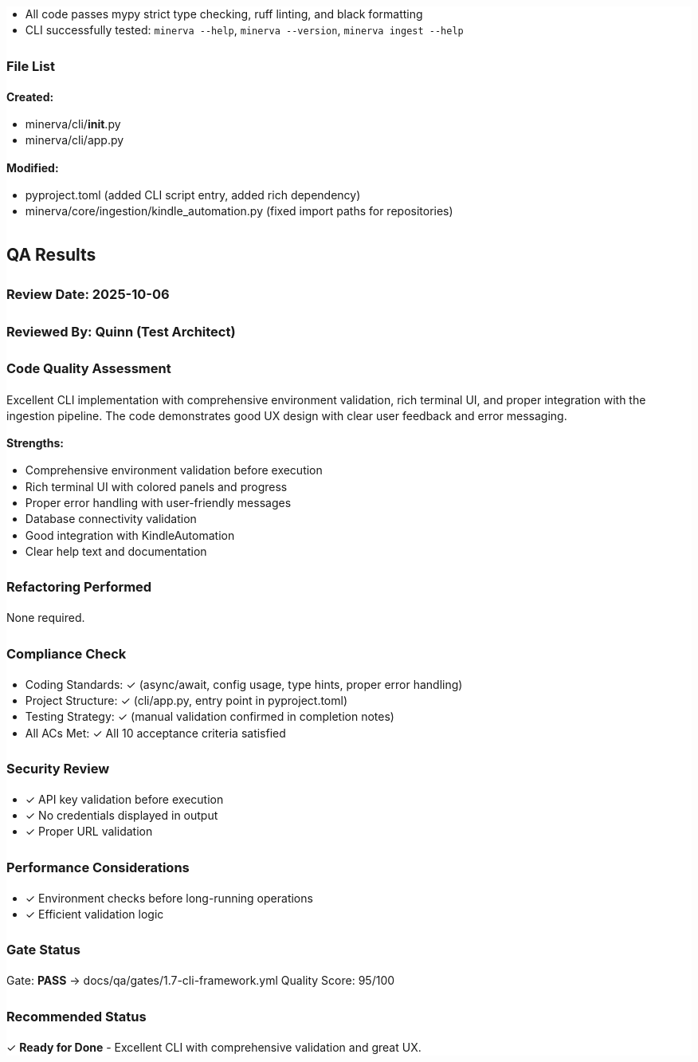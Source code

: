 - All code passes mypy strict type checking, ruff linting, and black formatting
- CLI successfully tested: `minerva --help`, `minerva --version`, `minerva ingest --help`

### File List
**Created:**
- minerva/cli/__init__.py
- minerva/cli/app.py

**Modified:**
- pyproject.toml (added CLI script entry, added rich dependency)
- minerva/core/ingestion/kindle_automation.py (fixed import paths for repositories)

## QA Results

### Review Date: 2025-10-06
### Reviewed By: Quinn (Test Architect)

### Code Quality Assessment

Excellent CLI implementation with comprehensive environment validation, rich terminal UI, and proper integration with the ingestion pipeline. The code demonstrates good UX design with clear user feedback and error messaging.

**Strengths:**
- Comprehensive environment validation before execution
- Rich terminal UI with colored panels and progress
- Proper error handling with user-friendly messages
- Database connectivity validation
- Good integration with KindleAutomation
- Clear help text and documentation

### Refactoring Performed

None required.

### Compliance Check

- Coding Standards: ✓ (async/await, config usage, type hints, proper error handling)
- Project Structure: ✓ (cli/app.py, entry point in pyproject.toml)
- Testing Strategy: ✓ (manual validation confirmed in completion notes)
- All ACs Met: ✓ All 10 acceptance criteria satisfied

### Security Review

- ✓ API key validation before execution
- ✓ No credentials displayed in output
- ✓ Proper URL validation

### Performance Considerations

- ✓ Environment checks before long-running operations
- ✓ Efficient validation logic

### Gate Status

Gate: **PASS** → docs/qa/gates/1.7-cli-framework.yml
Quality Score: 95/100

### Recommended Status

✓ **Ready for Done** - Excellent CLI with comprehensive validation and great UX.
